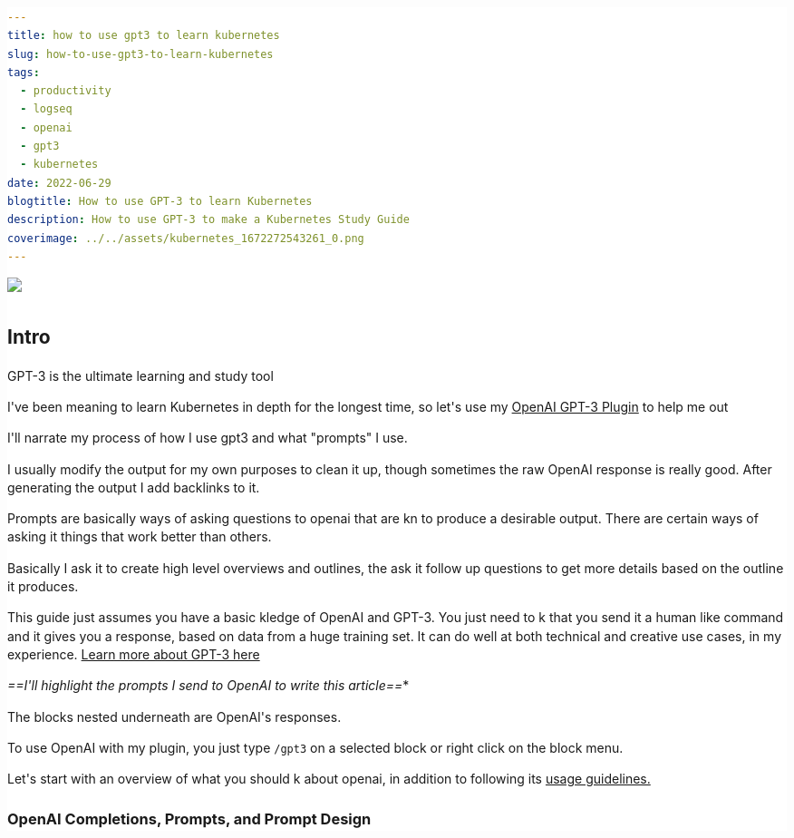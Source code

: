 ```yaml
---
title: how to use gpt3 to learn kubernetes
slug: how-to-use-gpt3-to-learn-kubernetes
tags:
  - productivity
  - logseq
  - openai
  - gpt3
  - kubernetes
date: 2022-06-29
blogtitle: How to use GPT-3 to learn Kubernetes
description: How to use GPT-3 to make a Kubernetes Study Guide
coverimage: ../../assets/kubernetes_1672272543261_0.png
---
```


![ ](/assets/kubernetes_1672272543261_0.png)

## Intro


GPT-3 is the ultimate learning and study tool

I've been meaning to learn Kubernetes in depth for the longest time, so let's use my [OpenAI GPT-3 Plugin](https://github.com/briansunter/logseq-plugin-gpt3-openai) to help me out

I'll narrate my process of how I use gpt3 and what "prompts" I use.

I usually modify the output for my own purposes to clean it up, though sometimes the raw OpenAI response is really good. After generating the output I add backlinks to it.

Prompts are basically ways of asking questions to openai that are kn to produce a desirable output. There are certain ways of asking it things that work better than others.

Basically I ask it to create high level overviews and outlines, the ask it follow up questions to get more details based on the outline it produces.

This guide just assumes you have a basic kledge of OpenAI and GPT-3. You just need to k that you send it a human like command and it gives you a response, based on data from a huge training set. It can do well at both technical and creative use cases, in my experience. [Learn more about GPT-3 here](https://www.vox.com/future-perfect/21355768/gpt-3-ai-openai-turing-test-language)

*==I'll highlight the prompts I send to OpenAI to write this article==**

The blocks nested underneath are OpenAI's responses.

To use OpenAI with my plugin, you just type `/gpt3` on a selected block or right click on the block menu.

Let's start with an overview of what you should k about openai, in addition to following its [usage guidelines.](https://beta.openai.com/docs/usage-guidelines)

### OpenAI Completions, Prompts, and Prompt Design

